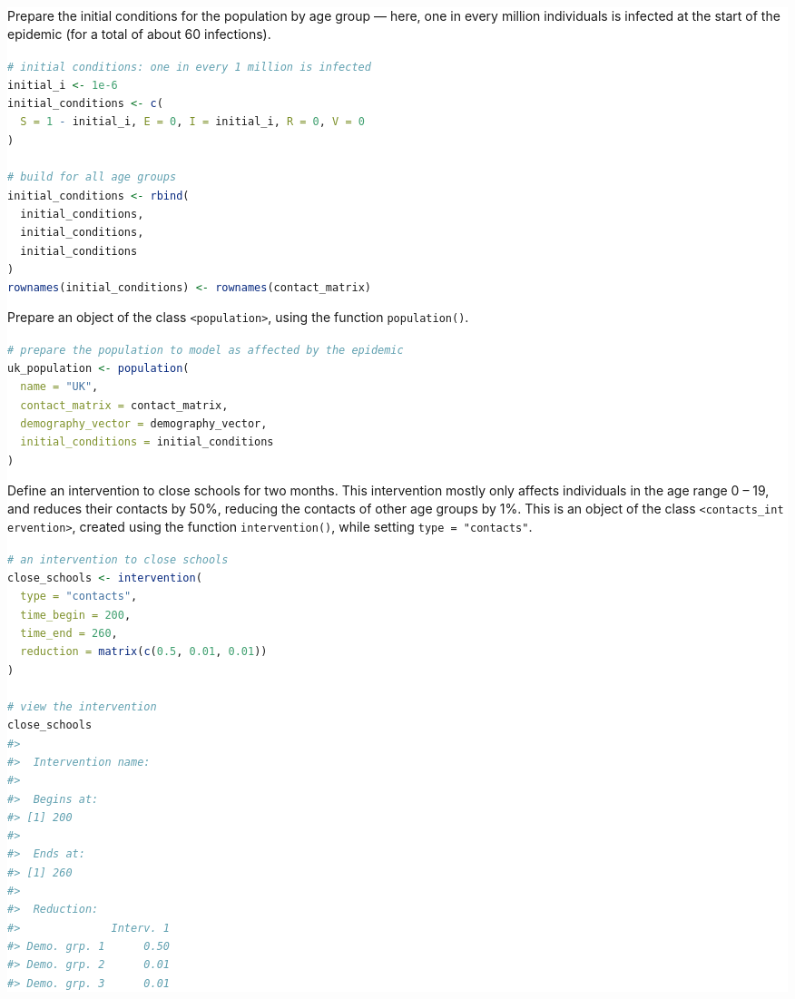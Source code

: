 
Prepare the initial conditions for the population by age group — here,
one in every million individuals is infected at the start of the
epidemic (for a total of about 60 infections).

``` r
# initial conditions: one in every 1 million is infected
initial_i <- 1e-6
initial_conditions <- c(
  S = 1 - initial_i, E = 0, I = initial_i, R = 0, V = 0
)

# build for all age groups
initial_conditions <- rbind(
  initial_conditions,
  initial_conditions,
  initial_conditions
)
rownames(initial_conditions) <- rownames(contact_matrix)
```

Prepare an object of the class `<population>`, using the function
`population()`.

``` r
# prepare the population to model as affected by the epidemic
uk_population <- population(
  name = "UK",
  contact_matrix = contact_matrix,
  demography_vector = demography_vector,
  initial_conditions = initial_conditions
)
```

Define an intervention to close schools for two months. This
intervention mostly only affects individuals in the age range 0 – 19,
and reduces their contacts by 50%, reducing the contacts of other age
groups by 1%. This is an object of the class `<contacts_intervention>`,
created using the function `intervention()`, while setting
`type = "contacts"`.

``` r
# an intervention to close schools
close_schools <- intervention(
  type = "contacts",
  time_begin = 200,
  time_end = 260,
  reduction = matrix(c(0.5, 0.01, 0.01))
)

# view the intervention
close_schools
#> 
#>  Intervention name:
#> 
#>  Begins at: 
#> [1] 200
#> 
#>  Ends at: 
#> [1] 260
#> 
#>  Reduction: 
#>              Interv. 1
#> Demo. grp. 1      0.50
#> Demo. grp. 2      0.01
#> Demo. grp. 3      0.01
```
